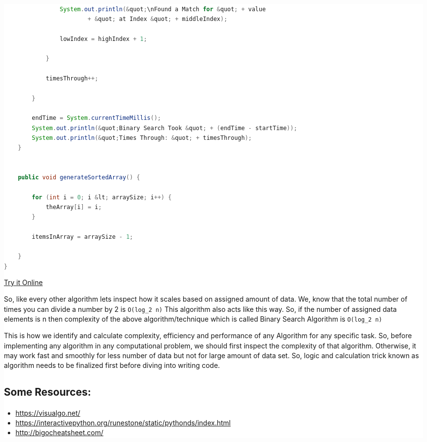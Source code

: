 ```java
                System.out.println(&quot;\nFound a Match for &quot; + value
                        + &quot; at Index &quot; + middleIndex);

                lowIndex = highIndex + 1;

            }

            timesThrough++;

        }

        endTime = System.currentTimeMillis();
        System.out.println(&quot;Binary Search Took &quot; + (endTime - startTime));
        System.out.println(&quot;Times Through: &quot; + timesThrough);
    }


    public void generateSortedArray() {

        for (int i = 0; i &lt; arraySize; i++) {
            theArray[i] = i;
        }

        itemsInArray = arraySize - 1;

    }
}
```

[Try it Online](http://ideone.com/YheZQv)

So, like every other algorithm lets inspect how it scales based on assigned amount of data. We, know that the total number of times you can divide a number by 2 is `O(log_2 n)` This algorithm also acts like this way. So, if the number of assigned data elements is n then complexity of the above algorithm/technique which is called Binary Search Algorithm is `O(log_2 n)`

This is how we identify and calculate complexity, efficiency and performance of any Algorithm for any specific task. So, before implementing any algorithm in any computational problem, we should first inspect the complexity of that algorithm. Otherwise, it may work fast and smoothly for less number of data but not for large amount of data set. So, logic and calculation trick known as algorithm needs to be finalized first before diving into writing code.

## Some Resources:

* https://visualgo.net/  
* https://interactivepython.org/runestone/static/pythonds/index.html  
* http://bigocheatsheet.com/  

